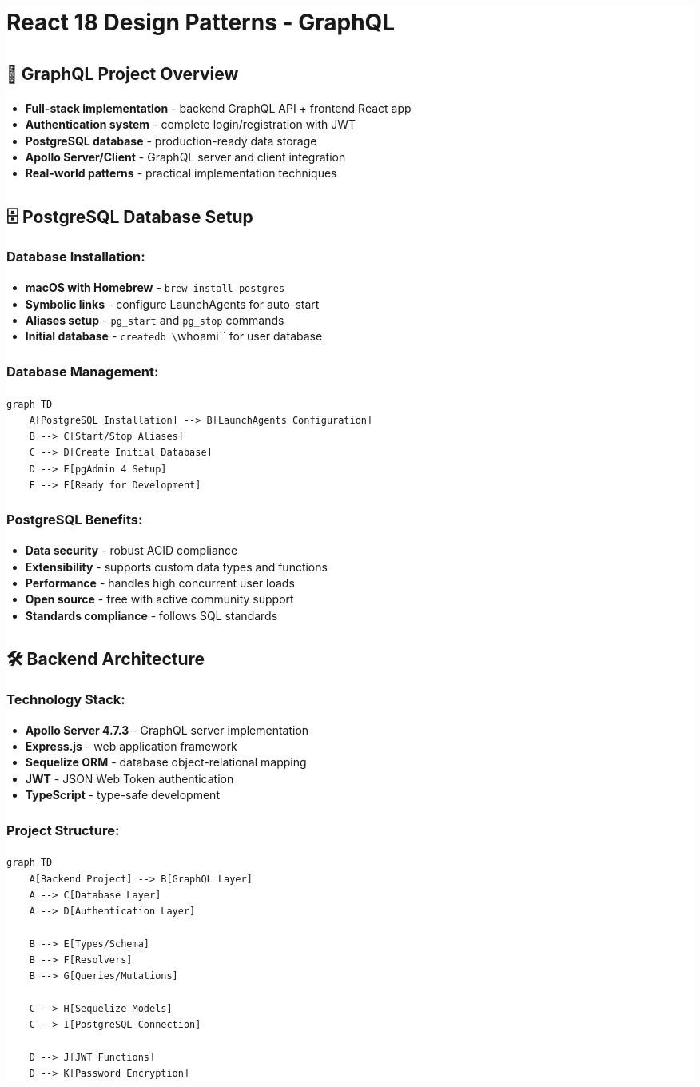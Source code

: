 # React 18 Design Patterns - GraphQL

## 🚀 **GraphQL Project Overview**
- **Full-stack implementation** - backend GraphQL API + frontend React app
- **Authentication system** - complete login/registration with JWT
- **PostgreSQL database** - production-ready data storage
- **Apollo Server/Client** - GraphQL server and client integration
- **Real-world patterns** - practical implementation techniques

## 🗄️ **PostgreSQL Database Setup**

### **Database Installation:**
- **macOS with Homebrew** - `brew install postgres`
- **Symbolic links** - configure LaunchAgents for auto-start
- **Aliases setup** - `pg_start` and `pg_stop` commands
- **Initial database** - `createdb \`whoami\`` for user database

### **Database Management:**
```mermaid
graph TD
    A[PostgreSQL Installation] --> B[LaunchAgents Configuration]
    B --> C[Start/Stop Aliases]
    C --> D[Create Initial Database]
    D --> E[pgAdmin 4 Setup]
    E --> F[Ready for Development]
```

### **PostgreSQL Benefits:**
- **Data security** - robust ACID compliance
- **Extensibility** - supports custom data types and functions
- **Performance** - handles high concurrent user loads
- **Open source** - free with active community support
- **Standards compliance** - follows SQL standards

## 🛠️ **Backend Architecture**

### **Technology Stack:**
- **Apollo Server 4.7.3** - GraphQL server implementation
- **Express.js** - web application framework
- **Sequelize ORM** - database object-relational mapping
- **JWT** - JSON Web Token authentication
- **TypeScript** - type-safe development

### **Project Structure:**
```mermaid
graph TD
    A[Backend Project] --> B[GraphQL Layer]
    A --> C[Database Layer]
    A --> D[Authentication Layer]
    
    B --> E[Types/Schema]
    B --> F[Resolvers]
    B --> G[Queries/Mutations]
    
    C --> H[Sequelize Models]
    C --> I[PostgreSQL Connection]
    
    D --> J[JWT Functions]
    D --> K[Password Encryption]
```